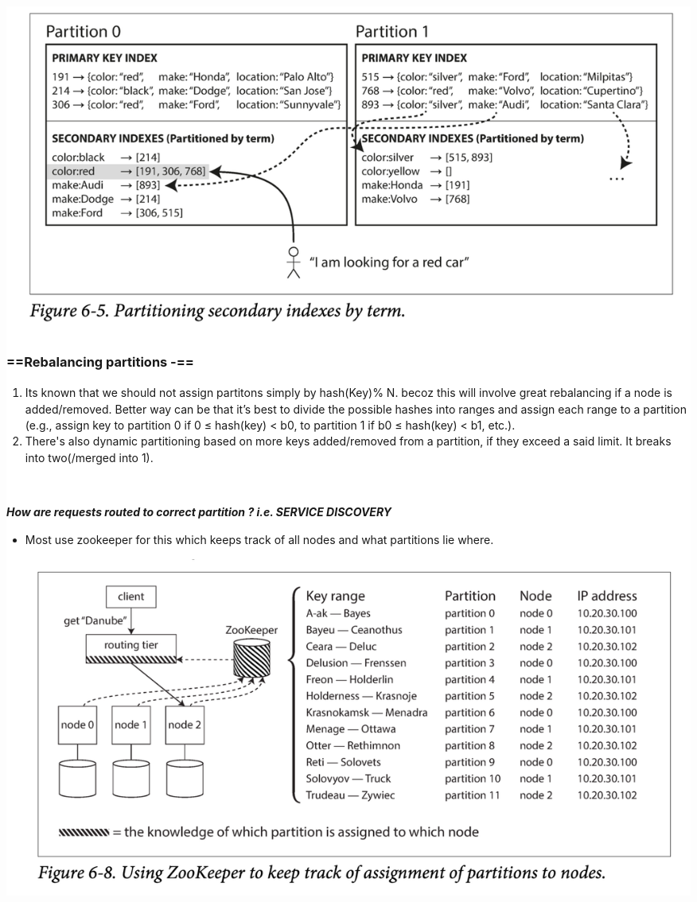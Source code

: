 ![Screenshot 2024-05-14 at 12.27.02 PM.png](../_resources/Screenshot%202024-05-14%20at%2012.27.02%20PM.png)

### ==**Rebalancing partitions -**==

1.  Its known that we should not assign partitons simply by hash(Key)% N. becoz this will involve great rebalancing if a node is added/removed. Better way can be that it’s best to divide the possible hashes into ranges and assign each range to a partition (e.g., assign key to partition 0 if 0 ≤ hash(key) < b0, to partition 1 if b0 ≤ hash(key) < b1, etc.).
2.  There's also dynamic partitioning based on more keys added/removed from a partition, if they exceed a said limit. It breaks into two(/merged into 1).

&nbsp;

***How are requests routed to correct partition ? i.e. SERVICE DISCOVERY***

- Most use zookeeper for this which keeps track of all nodes and what partitions lie where.

![Screenshot 2024-05-14 at 12.39.25 PM.png](../_resources/Screenshot%202024-05-14%20at%2012.39.25%20PM.png)
